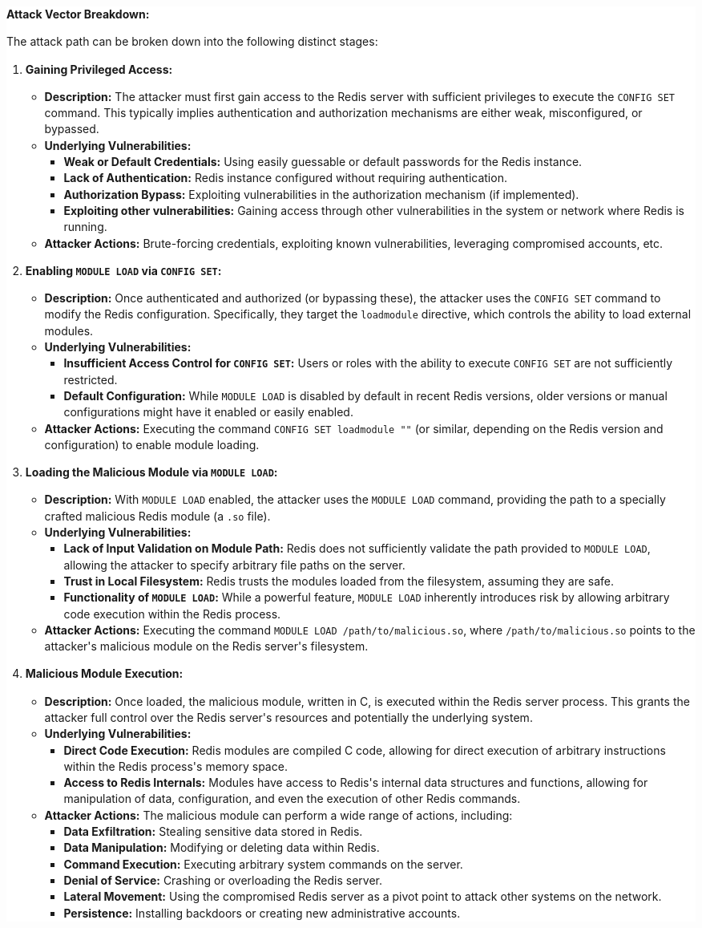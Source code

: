 **Attack Vector Breakdown:**

The attack path can be broken down into the following distinct stages:

1. **Gaining Privileged Access:**
    * **Description:** The attacker must first gain access to the Redis server with sufficient privileges to execute the `CONFIG SET` command. This typically implies authentication and authorization mechanisms are either weak, misconfigured, or bypassed.
    * **Underlying Vulnerabilities:**
        * **Weak or Default Credentials:**  Using easily guessable or default passwords for the Redis instance.
        * **Lack of Authentication:**  Redis instance configured without requiring authentication.
        * **Authorization Bypass:** Exploiting vulnerabilities in the authorization mechanism (if implemented).
        * **Exploiting other vulnerabilities:**  Gaining access through other vulnerabilities in the system or network where Redis is running.
    * **Attacker Actions:**  Brute-forcing credentials, exploiting known vulnerabilities, leveraging compromised accounts, etc.

2. **Enabling `MODULE LOAD` via `CONFIG SET`:**
    * **Description:** Once authenticated and authorized (or bypassing these), the attacker uses the `CONFIG SET` command to modify the Redis configuration. Specifically, they target the `loadmodule` directive, which controls the ability to load external modules.
    * **Underlying Vulnerabilities:**
        * **Insufficient Access Control for `CONFIG SET`:**  Users or roles with the ability to execute `CONFIG SET` are not sufficiently restricted.
        * **Default Configuration:**  While `MODULE LOAD` is disabled by default in recent Redis versions, older versions or manual configurations might have it enabled or easily enabled.
    * **Attacker Actions:** Executing the command `CONFIG SET loadmodule ""` (or similar, depending on the Redis version and configuration) to enable module loading.

3. **Loading the Malicious Module via `MODULE LOAD`:**
    * **Description:** With `MODULE LOAD` enabled, the attacker uses the `MODULE LOAD` command, providing the path to a specially crafted malicious Redis module (a `.so` file).
    * **Underlying Vulnerabilities:**
        * **Lack of Input Validation on Module Path:** Redis does not sufficiently validate the path provided to `MODULE LOAD`, allowing the attacker to specify arbitrary file paths on the server.
        * **Trust in Local Filesystem:** Redis trusts the modules loaded from the filesystem, assuming they are safe.
        * **Functionality of `MODULE LOAD`:** While a powerful feature, `MODULE LOAD` inherently introduces risk by allowing arbitrary code execution within the Redis process.
    * **Attacker Actions:** Executing the command `MODULE LOAD /path/to/malicious.so`, where `/path/to/malicious.so` points to the attacker's malicious module on the Redis server's filesystem.

4. **Malicious Module Execution:**
    * **Description:** Once loaded, the malicious module, written in C, is executed within the Redis server process. This grants the attacker full control over the Redis server's resources and potentially the underlying system.
    * **Underlying Vulnerabilities:**
        * **Direct Code Execution:** Redis modules are compiled C code, allowing for direct execution of arbitrary instructions within the Redis process's memory space.
        * **Access to Redis Internals:** Modules have access to Redis's internal data structures and functions, allowing for manipulation of data, configuration, and even the execution of other Redis commands.
    * **Attacker Actions:** The malicious module can perform a wide range of actions, including:
        * **Data Exfiltration:** Stealing sensitive data stored in Redis.
        * **Data Manipulation:** Modifying or deleting data within Redis.
        * **Command Execution:** Executing arbitrary system commands on the server.
        * **Denial of Service:** Crashing or overloading the Redis server.
        * **Lateral Movement:** Using the compromised Redis server as a pivot point to attack other systems on the network.
        * **Persistence:** Installing backdoors or creating new administrative accounts.
